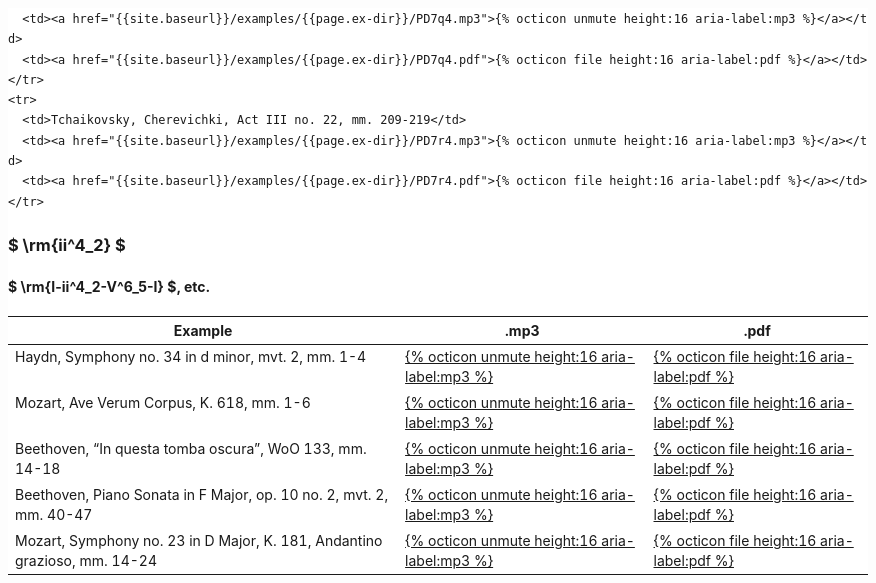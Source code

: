       <td><a href="{{site.baseurl}}/examples/{{page.ex-dir}}/PD7q4.mp3">{% octicon unmute height:16 aria-label:mp3 %}</a></td>
      <td><a href="{{site.baseurl}}/examples/{{page.ex-dir}}/PD7q4.pdf">{% octicon file height:16 aria-label:pdf %}</a></td>
    </tr>
    <tr>
      <td>Tchaikovsky, Cherevichki, Act III no. 22, mm. 209-219</td>
      <td><a href="{{site.baseurl}}/examples/{{page.ex-dir}}/PD7r4.mp3">{% octicon unmute height:16 aria-label:mp3 %}</a></td>
      <td><a href="{{site.baseurl}}/examples/{{page.ex-dir}}/PD7r4.pdf">{% octicon file height:16 aria-label:pdf %}</a></td>
    </tr>
  </tbody>
</table>

### $ \rm{ii^4_2} $

#### $ \rm{I-ii^4_2-V^6_5-I} $, etc.

<table class="tablesaw tablesaw-stack" data-tablesaw-mode="stack">
  <thead>
    <tr>
      <th>Example</th>
      <th>.mp3</th>
      <th>.pdf</th>
    </tr>
  </thead>
  <tbody>
    <tr>
      <td>Haydn, Symphony no. 34 in d minor, mvt. 2, mm. 1-4</td>
      <td><a href="{{site.baseurl}}/examples/{{page.ex-dir}}/PD7s4.mp3">{% octicon unmute height:16 aria-label:mp3 %}</a></td>
      <td><a href="{{site.baseurl}}/examples/{{page.ex-dir}}/PD7s4.pdf">{% octicon file height:16 aria-label:pdf %}</a></td>
    </tr>
    <tr>
      <td>Mozart, Ave Verum Corpus, K. 618, mm. 1-6</td>
      <td><a href="{{site.baseurl}}/examples/{{page.ex-dir}}/PD7t.mp3">{% octicon unmute height:16 aria-label:mp3 %}</a></td>
      <td><a href="{{site.baseurl}}/examples/{{page.ex-dir}}/PD7t.pdf">{% octicon file height:16 aria-label:pdf %}</a></td>
    </tr>
    <tr>
      <td>Beethoven, &ldquo;In questa tomba oscura&rdquo;, WoO 133, mm. 14-18</td>
      <td><a href="{{site.baseurl}}/examples/{{page.ex-dir}}/PD7t4.mp3">{% octicon unmute height:16 aria-label:mp3 %}</a></td>
      <td><a href="{{site.baseurl}}/examples/{{page.ex-dir}}/PD7t4.pdf">{% octicon file height:16 aria-label:pdf %}</a></td>
    </tr>
    <tr>
      <td>Beethoven, Piano Sonata in F Major, op. 10 no. 2, mvt. 2, mm. 40-47</td>
      <td><a href="{{site.baseurl}}/examples/{{page.ex-dir}}/PD7u4.mp3">{% octicon unmute height:16 aria-label:mp3 %}</a></td>
      <td><a href="{{site.baseurl}}/examples/{{page.ex-dir}}/PD7u4.pdf">{% octicon file height:16 aria-label:pdf %}</a></td>
    </tr>
    <tr>
      <td>Mozart, Symphony no. 23 in D Major, K. 181, Andantino grazioso, mm. 14-24</td>
      <td><a href="{{site.baseurl}}/examples/{{page.ex-dir}}/PD7v4.mp3">{% octicon unmute height:16 aria-label:mp3 %}</a></td>
      <td><a href="{{site.baseurl}}/examples/{{page.ex-dir}}/PD7v4.pdf">{% octicon file height:16 aria-label:pdf %}</a></td>
    </tr>
    <tr>